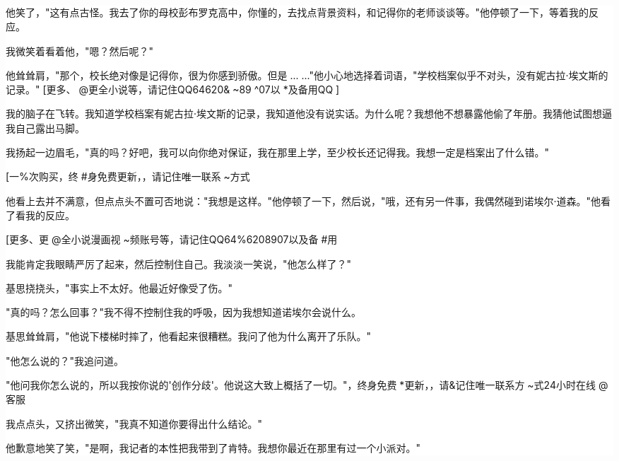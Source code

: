 



他笑了，"这有点古怪。我去了你的母校彭布罗克高中，你懂的，去找点背景资料，和记得你的老师谈谈等。"他停顿了一下，等着我的反应。





我微笑着看着他，"嗯？然后呢？"



他耸耸肩，"那个，校长绝对像是记得你，很为你感到骄傲。但是 ... ..."他小心地选择着词语，"学校档案似乎不对头，没有妮古拉·埃文斯的记录。" [更多、 @更全小说等，请记住QQ64620& ~89 ^07以 *及备用QQ ]





我的脑子在飞转。我知道学校档案有妮古拉·埃文斯的记录，我知道他没有说实话。为什么呢？我想他不想暴露他偷了年册。我猜他试图想逼我自己露出马脚。





我扬起一边眉毛，"真的吗？好吧，我可以向你绝对保证，我在那里上学，至少校长还记得我。我想一定是档案出了什么错。"



 [一%次购买，终 #身免费更新，，请记住唯一联系 ~方式



他看上去并不满意，但点点头不置可否地说："我想是这样。"他停顿了一下，然后说，"哦，还有另一件事，我偶然碰到诺埃尔·道森。"他看了看我的反应。



 [更多、更 @全小说漫画视 ~频账号等，请记住QQ64%6208907以及备 #用



我能肯定我眼睛严厉了起来，然后控制住自己。我淡淡一笑说，"他怎么样了？"



基思挠挠头，"事实上不太好。他最近好像受了伤。"



"真的吗？怎么回事？"我不得不控制住我的呼吸，因为我想知道诺埃尔会说什么。



基思耸耸肩，"他说下楼梯时摔了，他看起来很糟糕。我问了他为什么离开了乐队。"





"他怎么说的？"我追问道。





"他问我你怎么说的，所以我按你说的'创作分歧'。他说这大致上概括了一切。"，终身免费 *更新，，请&记住唯一联系方 ~式24小时在线 @客服



我点点头，又挤出微笑，"我真不知道你要得出什么结论。"





他歉意地笑了笑，"是啊，我记者的本性把我带到了肯特。我想你最近在那里有过一个小派对。"
